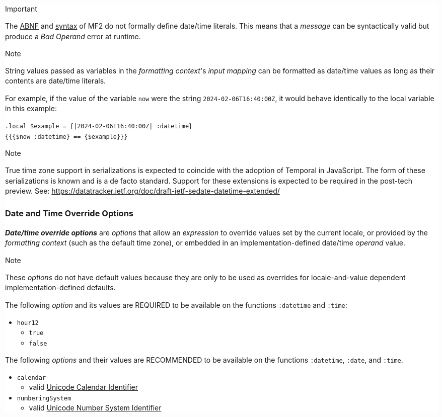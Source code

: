 > [!IMPORTANT]
> The [ABNF](/spec/message.abnf) and [syntax](/spec/syntax.md) of MF2
> do not formally define date/time literals.
> This means that a _message_ can be syntactically valid but produce
> a _Bad Operand_ error at runtime.

> [!NOTE]
> String values passed as variables in the _formatting context_'s
> _input mapping_ can be formatted as date/time values as long as their
> contents are date/time literals.
>
> For example, if the value of the variable `now` were the string
> `2024-02-06T16:40:00Z`, it would behave identically to the local
> variable in this example:
>
> ```
> .local $example = {|2024-02-06T16:40:00Z| :datetime}
> {{{$now :datetime} == {$example}}}
> ```

> [!NOTE]
> True time zone support in serializations is expected to coincide with the adoption
> of Temporal in JavaScript.
> The form of these serializations is known and is a de facto standard.
> Support for these extensions is expected to be required in the post-tech preview.
> See: https://datatracker.ietf.org/doc/draft-ietf-sedate-datetime-extended/

### Date and Time Override Options

**_<dfn>Date/time override options</dfn>_** are _options_ that allow an _expression_ to
override values set by the current locale,
or provided by the _formatting context_ (such as the default time zone),
or embedded in an implementation-defined date/time _operand_ value.

> [!NOTE]
> These _options_ do not have default values because they are only to be used
> as overrides for locale-and-value dependent implementation-defined defaults.

The following _option_ and its values are REQUIRED to be available on
the functions `:datetime` and `:time`:

- `hour12`
  - `true`
  - `false`

The following _options_ and their values are RECOMMENDED to be available on
the functions `:datetime`, `:date`, and `:time`.

- `calendar`
  - valid [Unicode Calendar Identifier](https://unicode.org/reports/tr35/tr35.html#UnicodeCalendarIdentifier)
- `numberingSystem`
  - valid [Unicode Number System Identifier](https://unicode.org/reports/tr35/tr35.html#UnicodeNumberSystemIdentifier)
